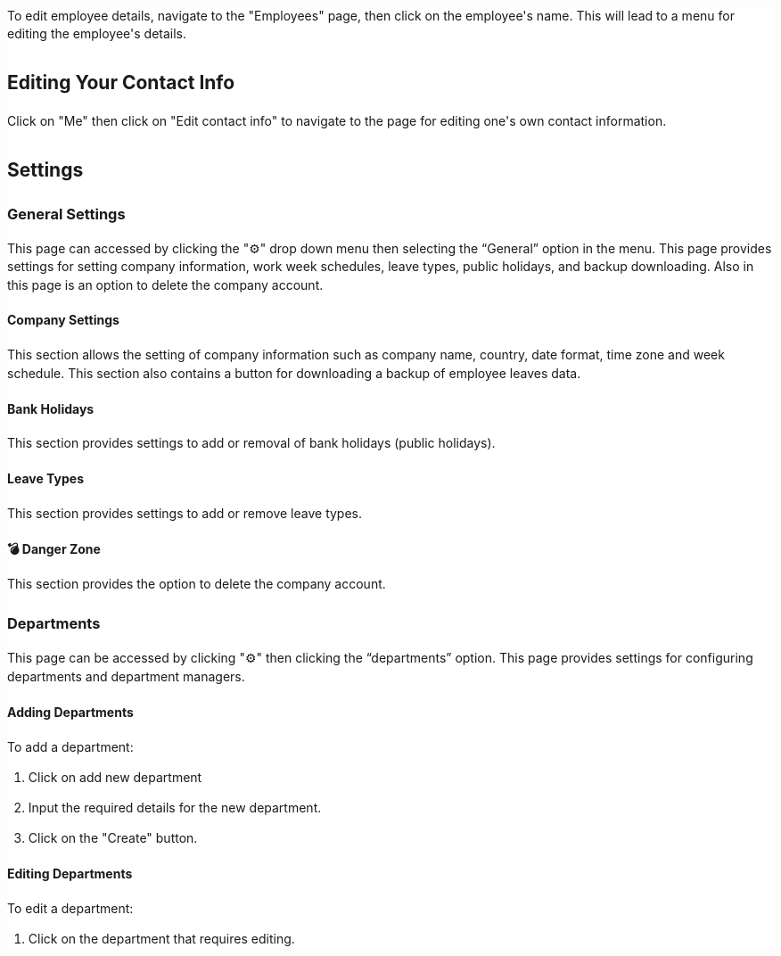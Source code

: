 To edit employee details, navigate to the "Employees" page, then click on the employee's name. This will lead to a menu for editing the employee's details.

## Editing Your Contact Info

Click on "Me" then click on "Edit contact info" to navigate to the page for editing one's own contact information. 

## Settings

### General Settings

This page can accessed by clicking the "⚙️" drop down menu then selecting the “General” option in the menu. This page provides settings for setting company information, work week schedules, leave types, public holidays, and backup downloading. Also in this page is an option to delete the company account.

#### Company Settings

This section allows the setting of company information such as company name, country, date format, time zone and week schedule. This section also contains a button for downloading a backup of employee leaves data.

#### Bank Holidays

This section provides settings to add or removal of bank holidays (public holidays). 

#### Leave Types

This section provides settings to add or remove leave types.

#### 💣 Danger Zone

This section provides the option to delete the company account.

### Departments

This page can be accessed by clicking "⚙️" then clicking the “departments” option. This page provides settings for configuring departments and department managers.

#### Adding Departments

To add a department:

1. Click on add new department

2. Input the required details for the new department.

3. Click on the "Create" button.

#### Editing Departments

To edit a department:

1. Click on the department that requires editing.
